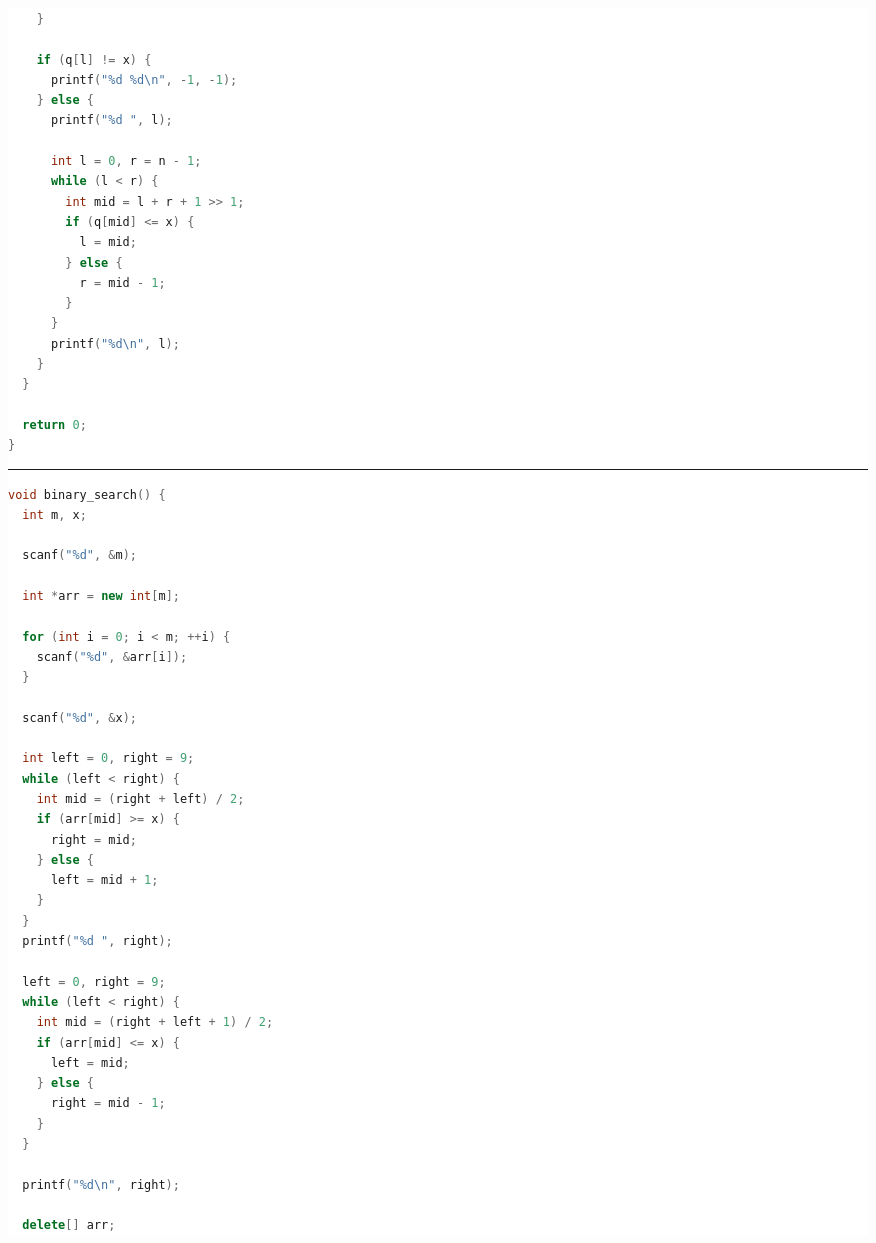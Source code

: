 ```cpp
    }

    if (q[l] != x) {
      printf("%d %d\n", -1, -1);
    } else {
      printf("%d ", l);

      int l = 0, r = n - 1;
      while (l < r) {
        int mid = l + r + 1 >> 1;
        if (q[mid] <= x) {
          l = mid;
        } else {
          r = mid - 1;
        }
      }
      printf("%d\n", l);
    }
  }

  return 0;
}
```

---

```cpp
void binary_search() {
  int m, x;

  scanf("%d", &m);

  int *arr = new int[m];

  for (int i = 0; i < m; ++i) {
    scanf("%d", &arr[i]);
  }

  scanf("%d", &x);

  int left = 0, right = 9;
  while (left < right) {
    int mid = (right + left) / 2;
    if (arr[mid] >= x) {
      right = mid;
    } else {
      left = mid + 1;
    }
  }
  printf("%d ", right);

  left = 0, right = 9;
  while (left < right) {
    int mid = (right + left + 1) / 2;
    if (arr[mid] <= x) {
      left = mid;
    } else {
      right = mid - 1;
    }
  }

  printf("%d\n", right);

  delete[] arr;
```